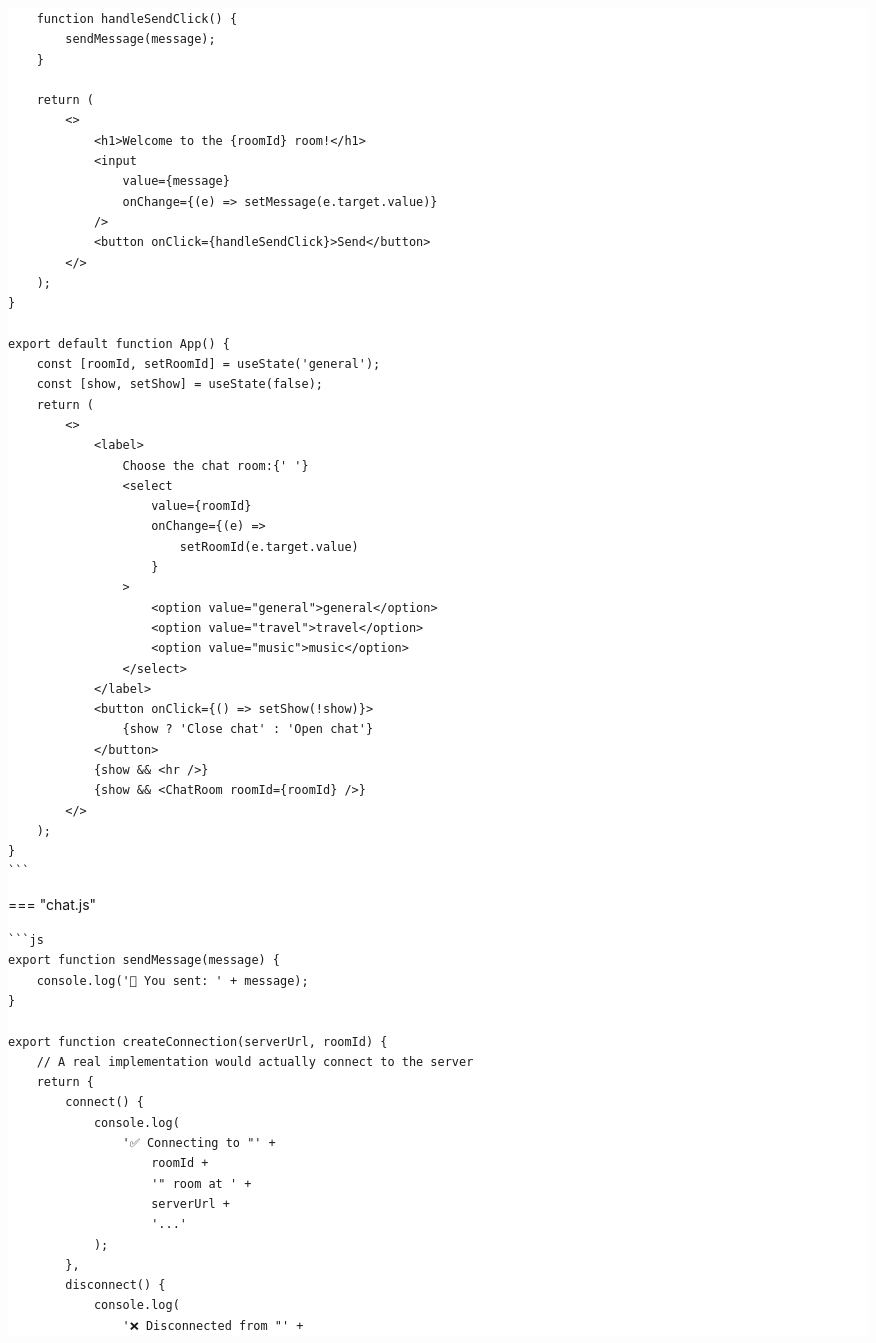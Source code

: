     	function handleSendClick() {
    		sendMessage(message);
    	}

    	return (
    		<>
    			<h1>Welcome to the {roomId} room!</h1>
    			<input
    				value={message}
    				onChange={(e) => setMessage(e.target.value)}
    			/>
    			<button onClick={handleSendClick}>Send</button>
    		</>
    	);
    }

    export default function App() {
    	const [roomId, setRoomId] = useState('general');
    	const [show, setShow] = useState(false);
    	return (
    		<>
    			<label>
    				Choose the chat room:{' '}
    				<select
    					value={roomId}
    					onChange={(e) =>
    						setRoomId(e.target.value)
    					}
    				>
    					<option value="general">general</option>
    					<option value="travel">travel</option>
    					<option value="music">music</option>
    				</select>
    			</label>
    			<button onClick={() => setShow(!show)}>
    				{show ? 'Close chat' : 'Open chat'}
    			</button>
    			{show && <hr />}
    			{show && <ChatRoom roomId={roomId} />}
    		</>
    	);
    }
    ```

=== "chat.js"

    ```js
    export function sendMessage(message) {
    	console.log('🔵 You sent: ' + message);
    }

    export function createConnection(serverUrl, roomId) {
    	// A real implementation would actually connect to the server
    	return {
    		connect() {
    			console.log(
    				'✅ Connecting to "' +
    					roomId +
    					'" room at ' +
    					serverUrl +
    					'...'
    			);
    		},
    		disconnect() {
    			console.log(
    				'❌ Disconnected from "' +